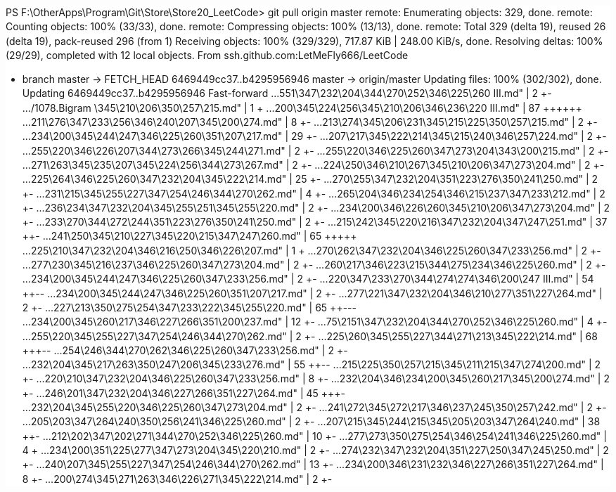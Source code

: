 
PS F:\OtherApps\Program\Git\Store\Store20_LeetCode> git pull origin master
remote: Enumerating objects: 329, done.
remote: Counting objects: 100% (33/33), done.
remote: Compressing objects: 100% (13/13), done.
remote: Total 329 (delta 19), reused 26 (delta 19), pack-reused 296 (from 1)
Receiving objects: 100% (329/329), 717.87 KiB | 248.00 KiB/s, done.
Resolving deltas: 100% (29/29), completed with 12 local objects.
From ssh.github.com:LetMeFly666/LeetCode
 * branch                    master     -> FETCH_HEAD
   6469449cc37..b4295956946  master     -> origin/master
Updating files: 100% (302/302), done.
Updating 6469449cc37..b4295956946
Fast-forward
 ...551\347\232\204\344\270\252\346\225\260 III.md" |   2 +-
 .../1078.Bigram \345\210\206\350\257\215.md"       |   1 +
 ...200\345\224\256\345\210\206\346\236\220 III.md" |  87 ++++++
 ...211\276\347\233\256\346\240\207\345\200\274.md" |   8 +-
 ...213\274\345\206\231\345\215\225\350\257\215.md" |   2 +-
 ...234\200\345\244\247\346\225\260\351\207\217.md" |  29 +-
 ...207\217\345\222\214\345\215\240\346\257\224.md" |   2 +-
 ...255\220\346\226\207\344\273\266\345\244\271.md" |   2 +-
 ...255\220\346\225\260\347\273\204\343\200\215.md" |   2 +-
 ...271\263\345\235\207\345\224\256\344\273\267.md" |   2 +-
 ...224\250\346\210\267\345\210\206\347\273\204.md" |   2 +-
 ...225\264\346\225\260\347\232\204\345\222\214.md" |  25 +-
 ...270\255\347\232\204\351\223\276\350\241\250.md" |   2 +-
 ...231\215\345\255\227\347\254\246\344\270\262.md" |   4 +-
 ...265\204\346\234\254\346\215\237\347\233\212.md" |   2 +-
 ...236\234\347\232\204\345\255\251\345\255\220.md" |   2 +-
 ...234\200\346\226\260\345\210\206\347\273\204.md" |   2 +-
 ...233\270\344\272\244\351\223\276\350\241\250.md" |   2 +-
 ...215\242\345\220\216\347\232\204\347\247\251.md" |  37 ++-
 ...241\250\345\210\227\345\220\215\347\247\260.md" |  65 +++++
 ...225\210\347\232\204\346\216\250\346\226\207.md" |   1 +
 ...270\262\347\232\204\346\225\260\347\233\256.md" |   2 +-
 ...277\230\345\216\237\346\225\260\347\273\204.md" |   2 +-
 ...260\217\346\223\215\344\275\234\346\225\260.md" |   2 +-
 ...234\200\345\244\247\346\225\260\347\233\256.md" |   2 +-
 ...220\347\233\270\344\274\274\346\200\247 III.md" |  54 ++--
 ...234\200\345\244\247\346\225\260\351\207\217.md" |   2 +-
 ...277\221\347\232\204\346\210\277\351\227\264.md" |   2 +-
 ...227\213\350\275\254\347\233\222\345\255\220.md" |  65 ++---
 ...234\200\345\260\217\346\227\266\351\200\237.md" |  12 +-
 ...75\2151\347\232\204\344\270\252\346\225\260.md" |   4 +-
 ...255\220\345\255\227\347\254\246\344\270\262.md" |   2 +-
 ...225\260\345\255\227\344\271\213\345\222\214.md" |  68 +++--
 ...254\246\344\270\262\346\225\260\347\233\256.md" |   2 +-
 ...232\204\345\217\263\350\247\206\345\233\276.md" |  55 ++--
 ...215\225\350\257\215\345\211\215\347\274\200.md" |   2 +-
 ...220\210\347\232\204\346\225\260\347\233\256.md" |   8 +-
 ...232\204\346\234\200\345\260\217\345\200\274.md" |   2 +-
 ...246\201\347\232\204\346\227\266\351\227\264.md" |  45 +++-
 ...232\204\345\255\220\346\225\260\347\273\204.md" |   2 +-
 ...241\272\345\272\217\346\237\245\350\257\242.md" |   2 +-
 ...205\203\347\264\240\350\256\241\346\225\260.md" |   2 +-
 ...207\215\345\244\215\345\205\203\347\264\240.md" |  38 ++-
 ...212\202\347\202\271\344\270\252\346\225\260.md" |  10 +-
 ...277\273\350\275\254\346\254\241\346\225\260.md" |   4 +
 ...234\200\351\225\277\347\273\204\345\220\210.md" |   2 +-
 ...274\232\347\232\204\351\227\250\347\245\250.md" |   2 +-
 ...240\207\345\255\227\347\254\246\344\270\262.md" |  13 +-
 ...234\200\346\231\232\346\227\266\351\227\264.md" |   8 +-
 ...200\274\345\271\263\346\226\271\345\222\214.md" |   2 +-